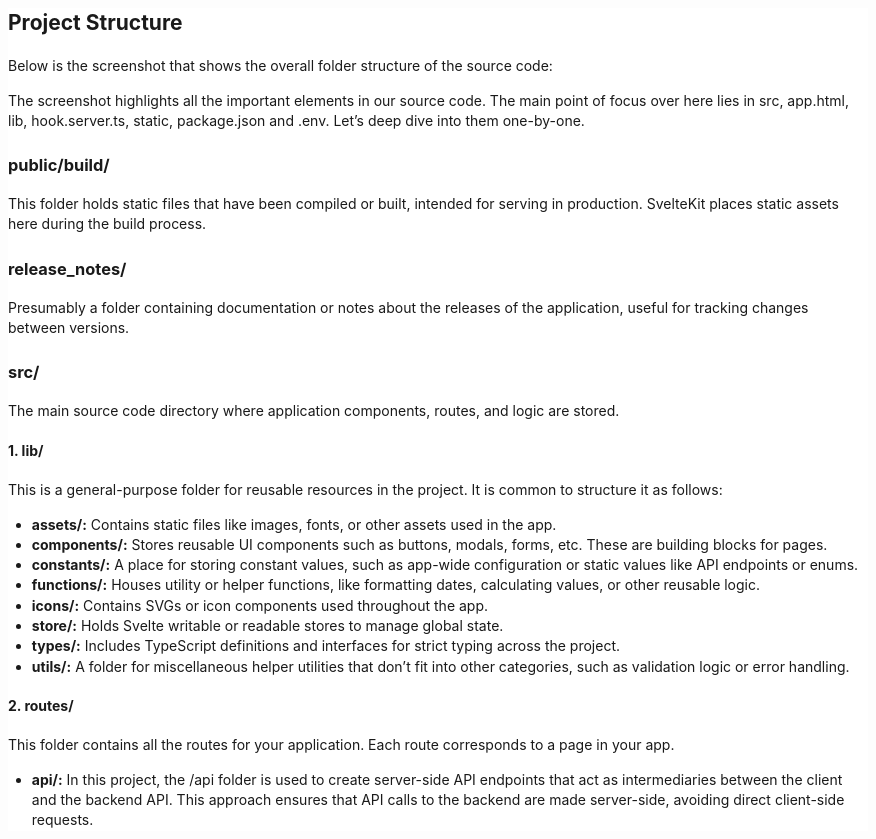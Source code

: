 ## Project Structure

Below is the screenshot that shows the overall folder structure of the source
code:

The screenshot highlights all the important elements in our source code. The main
point of focus over here lies in src, app.html, lib, hook.server.ts, static,
package.json and .env. Let’s deep dive into them one-by-one.

### public/build/

This folder holds static files that have been compiled or built, intended for serving
in production. SvelteKit places static assets here during the build process.

### release_notes/

Presumably a folder containing documentation or notes about the releases of the
application, useful for tracking changes between versions.

### src/

The main source code directory where application components, routes, and logic
are stored.

#### 1. lib/

This is a general-purpose folder for reusable resources in the project. It is
common to structure it as follows:

- **assets/:** Contains static files like images, fonts, or other assets used in the
  app.
- **components/:** Stores reusable UI components such as buttons, modals,
  forms, etc. These are building blocks for pages.
- **constants/:** A place for storing constant values, such as app-wide
  configuration or static values like API endpoints or enums.
- **functions/:** Houses utility or helper functions, like formatting dates,
  calculating values, or other reusable logic.
- **icons/:** Contains SVGs or icon components used throughout the app.
- **store/:** Holds Svelte writable or readable stores to manage global state.
- **types/:** Includes TypeScript definitions and interfaces for strict typing
  across the project.
- **utils/:** A folder for miscellaneous helper utilities that don’t fit into other
  categories, such as validation logic or error handling.

#### 2. routes/

This folder contains all the routes for your application. Each route corresponds to
a page in your app.

- **api/:** In this project, the /api folder is used to create server-side API endpoints that act
  as intermediaries between the client and the backend API. This approach ensures
  that API calls to the backend are made server-side, avoiding direct client-side
  requests.

